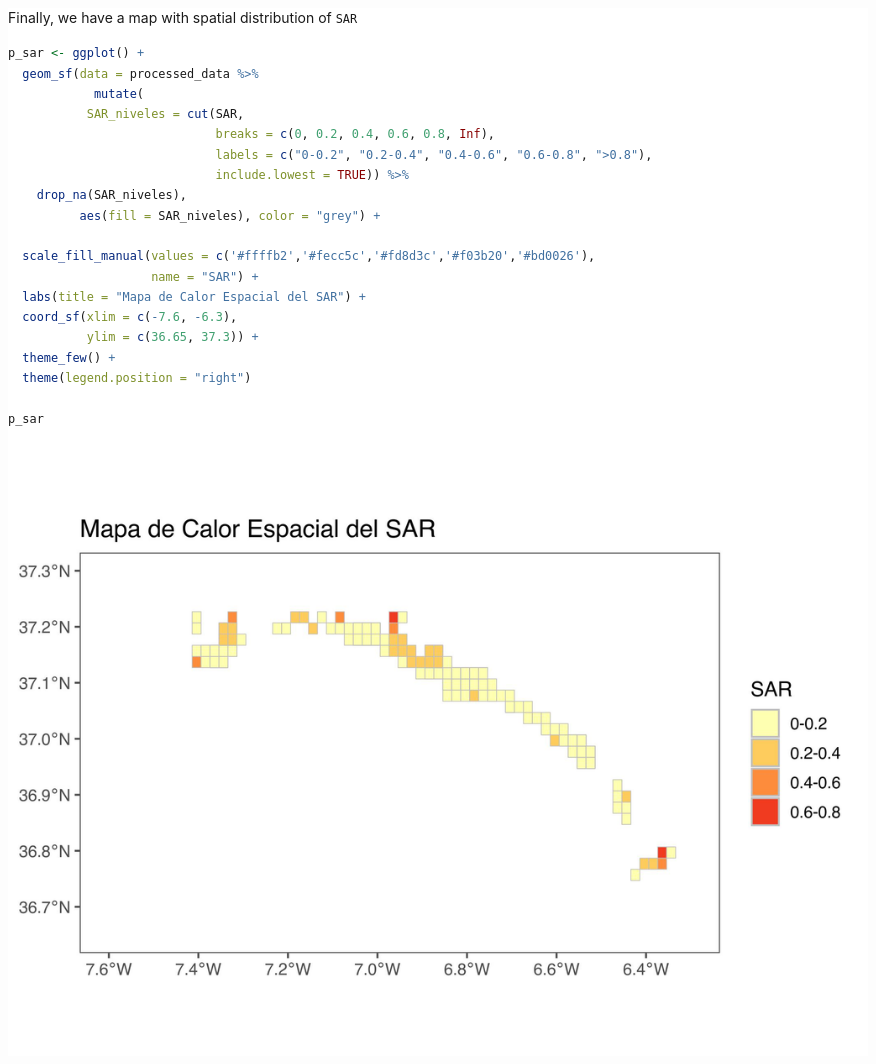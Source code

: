 

Finally, we have a map with spatial distribution of `SAR`


``` r
p_sar <- ggplot() +
  geom_sf(data = processed_data %>%
            mutate(
           SAR_niveles = cut(SAR,
                             breaks = c(0, 0.2, 0.4, 0.6, 0.8, Inf),
                             labels = c("0-0.2", "0.2-0.4", "0.4-0.6", "0.6-0.8", ">0.8"),
                             include.lowest = TRUE)) %>% 
    drop_na(SAR_niveles), 
          aes(fill = SAR_niveles), color = "grey") +
 
  scale_fill_manual(values = c('#ffffb2','#fecc5c','#fd8d3c','#f03b20','#bd0026'),
                    name = "SAR") +
  labs(title = "Mapa de Calor Espacial del SAR") +
  coord_sf(xlim = c(-7.6, -6.3), 
           ylim = c(36.65, 37.3)) + 
  theme_few() +
  theme(legend.position = "right")  

p_sar
```

<img src="index_files/figure-html/unnamed-chunk-11-1.jpeg" style="display: block; margin: auto;" />
